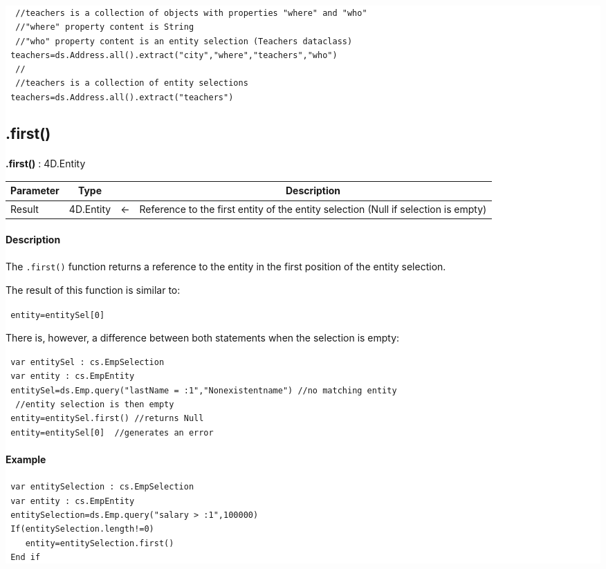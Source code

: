 ```4d
  //teachers is a collection of objects with properties "where" and "who"
  //"where" property content is String
  //"who" property content is an entity selection (Teachers dataclass)
 teachers=ds.Address.all().extract("city","where","teachers","who")
  //
  //teachers is a collection of entity selections
 teachers=ds.Address.all().extract("teachers")
```






## .first()   



**.first()** : 4D.Entity


|Parameter|Type||Description|
|---------|--- |:---:|------|
|Result|4D.Entity|<-|Reference to the first entity of the entity selection (Null if selection is empty)|


#### Description

The `.first()` function returns a reference to the entity in the first position of the entity selection. 

The result of this function is similar to:

```4d
 entity=entitySel[0]
```

There is, however, a difference between both statements when the selection is empty:


```4d
 var entitySel : cs.EmpSelection
 var entity : cs.EmpEntity
 entitySel=ds.Emp.query("lastName = :1","Nonexistentname") //no matching entity
  //entity selection is then empty
 entity=entitySel.first() //returns Null
 entity=entitySel[0]  //generates an error
```

#### Example   


```4d
 var entitySelection : cs.EmpSelection
 var entity : cs.EmpEntity
 entitySelection=ds.Emp.query("salary > :1",100000)
 If(entitySelection.length!=0)
    entity=entitySelection.first()
 End if
```
